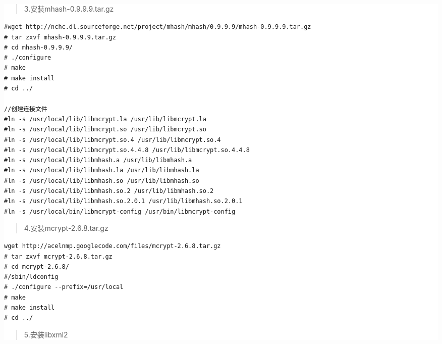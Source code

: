 >3.安装mhash-0.9.9.9.tar.gz

	#wget http://nchc.dl.sourceforge.net/project/mhash/mhash/0.9.9.9/mhash-0.9.9.9.tar.gz
	# tar zxvf mhash-0.9.9.9.tar.gz
	# cd mhash-0.9.9.9/
	# ./configure
	# make
	# make install
	# cd ../

	//创建连接文件
	#ln -s /usr/local/lib/libmcrypt.la /usr/lib/libmcrypt.la
	#ln -s /usr/local/lib/libmcrypt.so /usr/lib/libmcrypt.so
	#ln -s /usr/local/lib/libmcrypt.so.4 /usr/lib/libmcrypt.so.4
	#ln -s /usr/local/lib/libmcrypt.so.4.4.8 /usr/lib/libmcrypt.so.4.4.8
	#ln -s /usr/local/lib/libmhash.a /usr/lib/libmhash.a
	#ln -s /usr/local/lib/libmhash.la /usr/lib/libmhash.la
	#ln -s /usr/local/lib/libmhash.so /usr/lib/libmhash.so
	#ln -s /usr/local/lib/libmhash.so.2 /usr/lib/libmhash.so.2
	#ln -s /usr/local/lib/libmhash.so.2.0.1 /usr/lib/libmhash.so.2.0.1
	#ln -s /usr/local/bin/libmcrypt-config /usr/bin/libmcrypt-config

>4.安装mcrypt-2.6.8.tar.gz

	wget http://acelnmp.googlecode.com/files/mcrypt-2.6.8.tar.gz
	# tar zxvf mcrypt-2.6.8.tar.gz
	# cd mcrypt-2.6.8/
	#/sbin/ldconfig
	# ./configure --prefix=/usr/local
	# make
	# make install
	# cd ../

>5.安装libxml2
